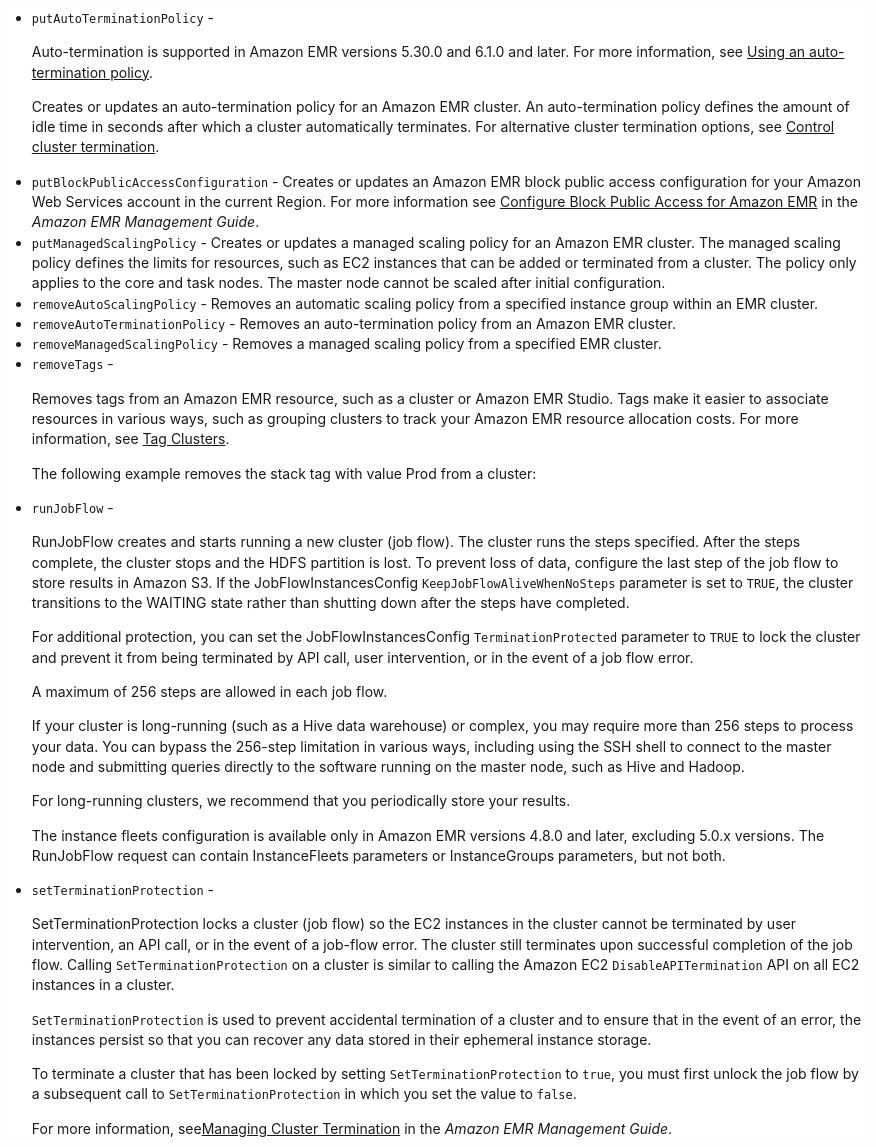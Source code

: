 * `putAutoTerminationPolicy` - <note> <p>Auto-termination is supported in Amazon EMR versions 5.30.0 and 6.1.0 and later. For more information, see <a href="https://docs.aws.amazon.com/emr/latest/ManagementGuide/emr-auto-termination-policy.html">Using an auto-termination policy</a>.</p> </note> <p>Creates or updates an auto-termination policy for an Amazon EMR cluster. An auto-termination policy defines the amount of idle time in seconds after which a cluster automatically terminates. For alternative cluster termination options, see <a href="https://docs.aws.amazon.com/emr/latest/ManagementGuide/emr-plan-termination.html">Control cluster termination</a>.</p>
* `putBlockPublicAccessConfiguration` - Creates or updates an Amazon EMR block public access configuration for your Amazon Web Services account in the current Region. For more information see <a href="https://docs.aws.amazon.com/emr/latest/ManagementGuide/configure-block-public-access.html">Configure Block Public Access for Amazon EMR</a> in the <i>Amazon EMR Management Guide</i>.
* `putManagedScalingPolicy` - Creates or updates a managed scaling policy for an Amazon EMR cluster. The managed scaling policy defines the limits for resources, such as EC2 instances that can be added or terminated from a cluster. The policy only applies to the core and task nodes. The master node cannot be scaled after initial configuration. 
* `removeAutoScalingPolicy` - Removes an automatic scaling policy from a specified instance group within an EMR cluster.
* `removeAutoTerminationPolicy` - Removes an auto-termination policy from an Amazon EMR cluster.
* `removeManagedScalingPolicy` -  Removes a managed scaling policy from a specified EMR cluster. 
* `removeTags` - <p>Removes tags from an Amazon EMR resource, such as a cluster or Amazon EMR Studio. Tags make it easier to associate resources in various ways, such as grouping clusters to track your Amazon EMR resource allocation costs. For more information, see <a href="https://docs.aws.amazon.com/emr/latest/ManagementGuide/emr-plan-tags.html">Tag Clusters</a>. </p> <p>The following example removes the stack tag with value Prod from a cluster:</p>
* `runJobFlow` - <p>RunJobFlow creates and starts running a new cluster (job flow). The cluster runs the steps specified. After the steps complete, the cluster stops and the HDFS partition is lost. To prevent loss of data, configure the last step of the job flow to store results in Amazon S3. If the <a>JobFlowInstancesConfig</a> <code>KeepJobFlowAliveWhenNoSteps</code> parameter is set to <code>TRUE</code>, the cluster transitions to the WAITING state rather than shutting down after the steps have completed. </p> <p>For additional protection, you can set the <a>JobFlowInstancesConfig</a> <code>TerminationProtected</code> parameter to <code>TRUE</code> to lock the cluster and prevent it from being terminated by API call, user intervention, or in the event of a job flow error.</p> <p>A maximum of 256 steps are allowed in each job flow.</p> <p>If your cluster is long-running (such as a Hive data warehouse) or complex, you may require more than 256 steps to process your data. You can bypass the 256-step limitation in various ways, including using the SSH shell to connect to the master node and submitting queries directly to the software running on the master node, such as Hive and Hadoop.</p> <p>For long-running clusters, we recommend that you periodically store your results.</p> <note> <p>The instance fleets configuration is available only in Amazon EMR versions 4.8.0 and later, excluding 5.0.x versions. The RunJobFlow request can contain InstanceFleets parameters or InstanceGroups parameters, but not both.</p> </note>
* `setTerminationProtection` - <p>SetTerminationProtection locks a cluster (job flow) so the EC2 instances in the cluster cannot be terminated by user intervention, an API call, or in the event of a job-flow error. The cluster still terminates upon successful completion of the job flow. Calling <code>SetTerminationProtection</code> on a cluster is similar to calling the Amazon EC2 <code>DisableAPITermination</code> API on all EC2 instances in a cluster.</p> <p> <code>SetTerminationProtection</code> is used to prevent accidental termination of a cluster and to ensure that in the event of an error, the instances persist so that you can recover any data stored in their ephemeral instance storage.</p> <p> To terminate a cluster that has been locked by setting <code>SetTerminationProtection</code> to <code>true</code>, you must first unlock the job flow by a subsequent call to <code>SetTerminationProtection</code> in which you set the value to <code>false</code>. </p> <p> For more information, see<a href="https://docs.aws.amazon.com/emr/latest/ManagementGuide/UsingEMR_TerminationProtection.html">Managing Cluster Termination</a> in the <i>Amazon EMR Management Guide</i>. </p>